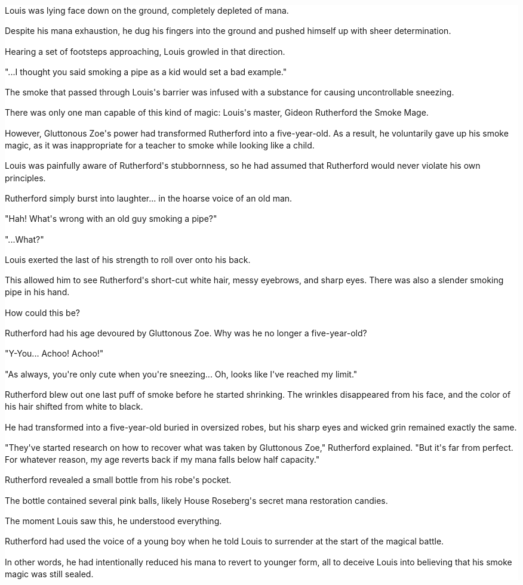 Louis was lying face down on the ground, completely depleted of mana.

Despite his mana exhaustion, he dug his fingers into the ground and pushed himself up with sheer determination.

Hearing a set of footsteps approaching, Louis growled in that direction.

"...I thought you said smoking a pipe as a kid would set a bad example."

The smoke that passed through Louis's barrier was infused with a substance for causing uncontrollable sneezing.

There was only one man capable of this kind of magic: Louis's master, Gideon Rutherford the Smoke Mage.

However, Gluttonous Zoe's power had transformed Rutherford into a five-year-old. As a result, he voluntarily gave up his smoke magic, as it was inappropriate for a teacher to smoke while looking like a child.

Louis was painfully aware of Rutherford's stubbornness, so he had assumed that Rutherford would never violate his own principles.

Rutherford simply burst into laughter... in the hoarse voice of an old man.

"Hah! What's wrong with an old guy smoking a pipe?"

"...What?"

Louis exerted the last of his strength to roll over onto his back.

This allowed him to see Rutherford's short-cut white hair, messy eyebrows, and sharp eyes. There was also a slender smoking pipe in his hand.

How could this be?

Rutherford had his age devoured by Gluttonous Zoe. Why was he no longer a five-year-old?

"Y-You... Achoo! Achoo!"

"As always, you're only cute when you're sneezing... Oh, looks like I've reached my limit."

Rutherford blew out one last puff of smoke before he started shrinking. The wrinkles disappeared from his face, and the color of his hair shifted from white to black.

He had transformed into a five-year-old buried in oversized robes, but his sharp eyes and wicked grin remained exactly the same.

"They've started research on how to recover what was taken by Gluttonous Zoe," Rutherford explained. "But it's far from perfect. For whatever reason, my age reverts back if my mana falls below half capacity."

Rutherford revealed a small bottle from his robe's pocket.

The bottle contained several pink balls, likely House Roseberg's secret mana restoration candies.

The moment Louis saw this, he understood everything.

Rutherford had used the voice of a young boy when he told Louis to surrender at the start of the magical battle.

In other words, he had intentionally reduced his mana to revert to younger form, all to deceive Louis into believing that his smoke magic was still sealed.
